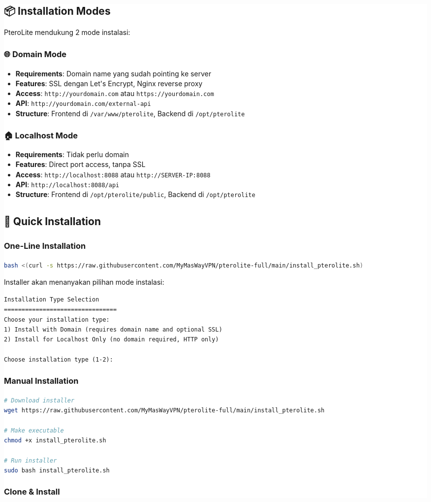 ## 📦 Installation Modes

PteroLite mendukung 2 mode instalasi:

### 🌐 Domain Mode
- **Requirements**: Domain name yang sudah pointing ke server
- **Features**: SSL dengan Let's Encrypt, Nginx reverse proxy
- **Access**: `http://yourdomain.com` atau `https://yourdomain.com`
- **API**: `http://yourdomain.com/external-api`
- **Structure**: Frontend di `/var/www/pterolite`, Backend di `/opt/pterolite`

### 🏠 Localhost Mode  
- **Requirements**: Tidak perlu domain
- **Features**: Direct port access, tanpa SSL
- **Access**: `http://localhost:8088` atau `http://SERVER-IP:8088`
- **API**: `http://localhost:8088/api`
- **Structure**: Frontend di `/opt/pterolite/public`, Backend di `/opt/pterolite`

## 🚀 Quick Installation

### One-Line Installation

```bash
bash <(curl -s https://raw.githubusercontent.com/MyMasWayVPN/pterolite-full/main/install_pterolite.sh)
```

Installer akan menanyakan pilihan mode instalasi:
```
Installation Type Selection
================================
Choose your installation type:
1) Install with Domain (requires domain name and optional SSL)
2) Install for Localhost Only (no domain required, HTTP only)

Choose installation type (1-2):
```

### Manual Installation

```bash
# Download installer
wget https://raw.githubusercontent.com/MyMasWayVPN/pterolite-full/main/install_pterolite.sh

# Make executable
chmod +x install_pterolite.sh

# Run installer
sudo bash install_pterolite.sh
```

### Clone & Install
